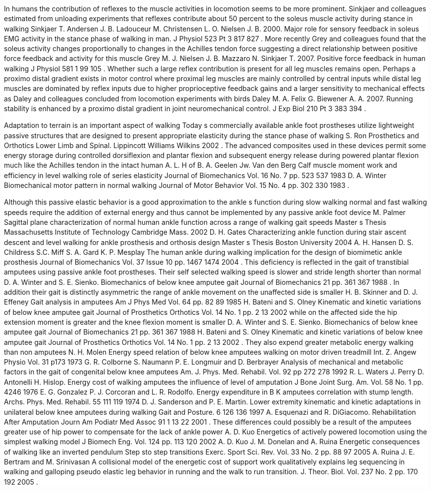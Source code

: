In humans the contribution of reflexes to the muscle activities in locomotion seems to be more prominent. Sinkjaer and colleagues estimated from unloading experiments that reflexes contribute about 50 percent to the soleus muscle activity during stance in walking Sinkjaer T. Andersen J. B. Ladouceur M. Christensen L. O. Nielsen J. B. 2000. Major role for sensory feedback in soleus EMG activity in the stance phase of walking in man. J Physiol 523 Pt 3 817 827 . More recently Grey and colleagues found that the soleus activity changes proportionally to changes in the Achilles tendon force suggesting a direct relationship between positive force feedback and activity for this muscle Grey M. J. Nielsen J. B. Mazzaro N. Sinkjaer T. 2007. Positive force feedback in human walking J Physiol 581 1 99 105 . Whether such a large reflex contribution is present for all leg muscles remains open. Perhaps a proximo distal gradient exists in motor control where proximal leg muscles are mainly controlled by central inputs while distal leg muscles are dominated by reflex inputs due to higher proprioceptive feedback gains and a larger sensitivity to mechanical effects as Daley and colleagues concluded from locomotion experiments with birds Daley M. A. Felix G. Biewener A. A. 2007. Running stability is enhanced by a proximo distal gradient in joint neuromechanical control. J Exp Biol 210 Pt 3 383 394 .

Adaptation to terrain is an important aspect of walking Today s commercially available ankle foot prostheses utilize lightweight passive structures that are designed to present appropriate elasticity during the stance phase of walking S. Ron Prosthetics and Orthotics Lower Limb and Spinal. Lippincott Williams Wilkins 2002 . The advanced composites used in these devices permit some energy storage during controlled dorsiflexion and plantar flexion and subsequent energy release during powered plantar flexion much like the Achilles tendon in the intact human A. L. H of B. A. Geelen Jw. Van den Berg Calf muscle moment work and efficiency in level walking role of series elasticity Journal of Biomechanics Vol. 16 No. 7 pp. 523 537 1983 D. A. Winter Biomechanical motor pattern in normal walking Journal of Motor Behavior Vol. 15 No. 4 pp. 302 330 1983 .

Although this passive elastic behavior is a good approximation to the ankle s function during slow walking normal and fast walking speeds require the addition of external energy and thus cannot be implemented by any passive ankle foot device M. Palmer Sagittal plane characterization of normal human ankle function across a range of walking gait speeds Master s Thesis Massachusetts Institute of Technology Cambridge Mass. 2002 D. H. Gates Characterizing ankle function during stair ascent descent and level walking for ankle prosthesis and orthosis design Master s Thesis Boston University 2004 A. H. Hansen D. S. Childress S.C. Miff S. A. Gard K. P. Mesplay The human ankle during walking implication for the design of biomimetic ankle prosthesis Journal of Biomechanics Vol. 37 Issue 10 pp. 1467 1474 2004 . This deficiency is reflected in the gait of transtibial amputees using passive ankle foot prostheses. Their self selected walking speed is slower and stride length shorter than normal D. A. Winter and S. E. Sienko. Biomechanics of below knee amputee gait Journal of Biomechanics 21 pp. 361 367 1988 . In addition their gait is distinctly asymmetric the range of ankle movement on the unaffected side is smaller H. B. Skinner and D. J. Effeney Gait analysis in amputees Am J Phys Med Vol. 64 pp. 82 89 1985 H. Bateni and S. Olney Kinematic and kinetic variations of below knee amputee gait Journal of Prosthetics Orthotics Vol. 14 No. 1 pp. 2 13 2002 while on the affected side the hip extension moment is greater and the knee flexion moment is smaller D. A. Winter and S. E. Sienko. Biomechanics of below knee amputee gait Journal of Biomechanics 21 pp. 361 367 1988 H. Bateni and S. Olney Kinematic and kinetic variations of below knee amputee gait Journal of Prosthetics Orthotics Vol. 14 No. 1 pp. 2 13 2002 . They also expend greater metabolic energy walking than non amputees N. H. Molen Energy speed relation of below knee amputees walking on motor driven treadmill Int. Z. Angew Physio Vol. 31 p173 1973 G. R. Colborne S. Naumann P. E. Longmuir and D. Berbrayer Analysis of mechanical and metabolic factors in the gait of congenital below knee amputees Am. J. Phys. Med. Rehabil. Vol. 92 pp 272 278 1992 R. L. Waters J. Perry D. Antonelli H. Hislop. Energy cost of walking amputees the influence of level of amputation J Bone Joint Surg. Am. Vol. 58 No. 1 pp. 4246 1976 E. G. Gonzalez P. J. Corcoran and L. R. Rodolfo. Energy expenditure in B K amputees correlation with stump length. Archs. Phys. Med. Rehabil. 55 111 119 1974 D. J. Sanderson and P. E. Martin. Lower extremity kinematic and kinetic adaptations in unilateral below knee amputees during walking Gait and Posture. 6 126 136 1997 A. Esquenazi and R. DiGiacomo. Rehabilitation After Amputation Journ Am Podiatr Med Assoc 91 1 13 22 2001 . These differences could possibly be a result of the amputees greater use of hip power to compensate for the lack of ankle power A. D. Kuo Energetics of actively powered locomotion using the simplest walking model J Biomech Eng. Vol. 124 pp. 113 120 2002 A. D. Kuo J. M. Donelan and A. Ruina Energetic consequences of walking like an inverted pendulum Step sto step transitions Exerc. Sport Sci. Rev. Vol. 33 No. 2 pp. 88 97 2005 A. Ruina J. E. Bertram and M. Srinivasan A collisional model of the energetic cost of support work qualitatively explains leg sequencing in walking and galloping pseudo elastic leg behavior in running and the walk to run transition. J. Theor. Biol. Vol. 237 No. 2 pp. 170 192 2005 .

